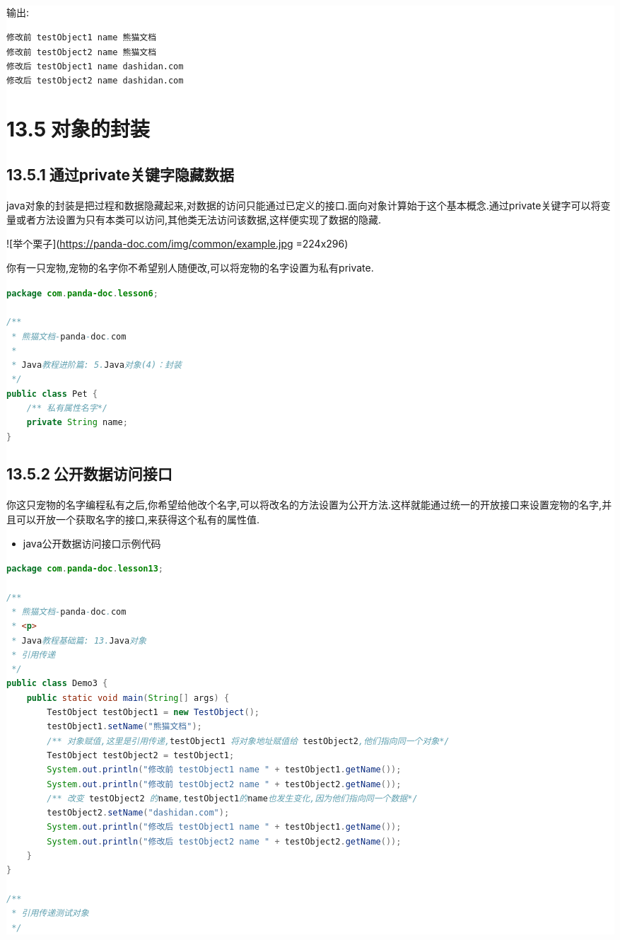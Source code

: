 输出:   
```
修改前 testObject1 name 熊猫文档
修改前 testObject2 name 熊猫文档
修改后 testObject1 name dashidan.com
修改后 testObject2 name dashidan.com
```
13.5 对象的封装
===

13.5.1 通过private关键字隐藏数据
---
java对象的封装是把过程和数据隐藏起来,对数据的访问只能通过已定义的接口.面向对象计算始于这个基本概念.通过private关键字可以将变量或者方法设置为只有本类可以访问,其他类无法访问该数据,这样便实现了数据的隐藏.  

![举个栗子](https://panda-doc.com/img/common/example.jpg =224x296)

你有一只宠物,宠物的名字你不希望别人随便改,可以将宠物的名字设置为私有private.

```java
package com.panda-doc.lesson6;

/**
 * 熊猫文档-panda-doc.com
 *
 * Java教程进阶篇: 5.Java对象(4)：封装
 */
public class Pet {
    /** 私有属性名字*/
    private String name;
}

```

13.5.2 公开数据访问接口
---
你这只宠物的名字编程私有之后,你希望给他改个名字,可以将改名的方法设置为公开方法.这样就能通过统一的开放接口来设置宠物的名字,并且可以开放一个获取名字的接口,来获得这个私有的属性值.  

- java公开数据访问接口示例代码

```java
package com.panda-doc.lesson13;

/**
 * 熊猫文档-panda-doc.com
 * <p>
 * Java教程基础篇: 13.Java对象
 * 引用传递
 */
public class Demo3 {
    public static void main(String[] args) {
        TestObject testObject1 = new TestObject();
        testObject1.setName("熊猫文档");
        /** 对象赋值,这里是引用传递,testObject1 将对象地址赋值给 testObject2,他们指向同一个对象*/
        TestObject testObject2 = testObject1;
        System.out.println("修改前 testObject1 name " + testObject1.getName());
        System.out.println("修改前 testObject2 name " + testObject2.getName());
        /** 改变 testObject2 的name,testObject1的name也发生变化,因为他们指向同一个数据*/
        testObject2.setName("dashidan.com");
        System.out.println("修改后 testObject1 name " + testObject1.getName());
        System.out.println("修改后 testObject2 name " + testObject2.getName());
    }
}

/**
 * 引用传递测试对象
 */
```